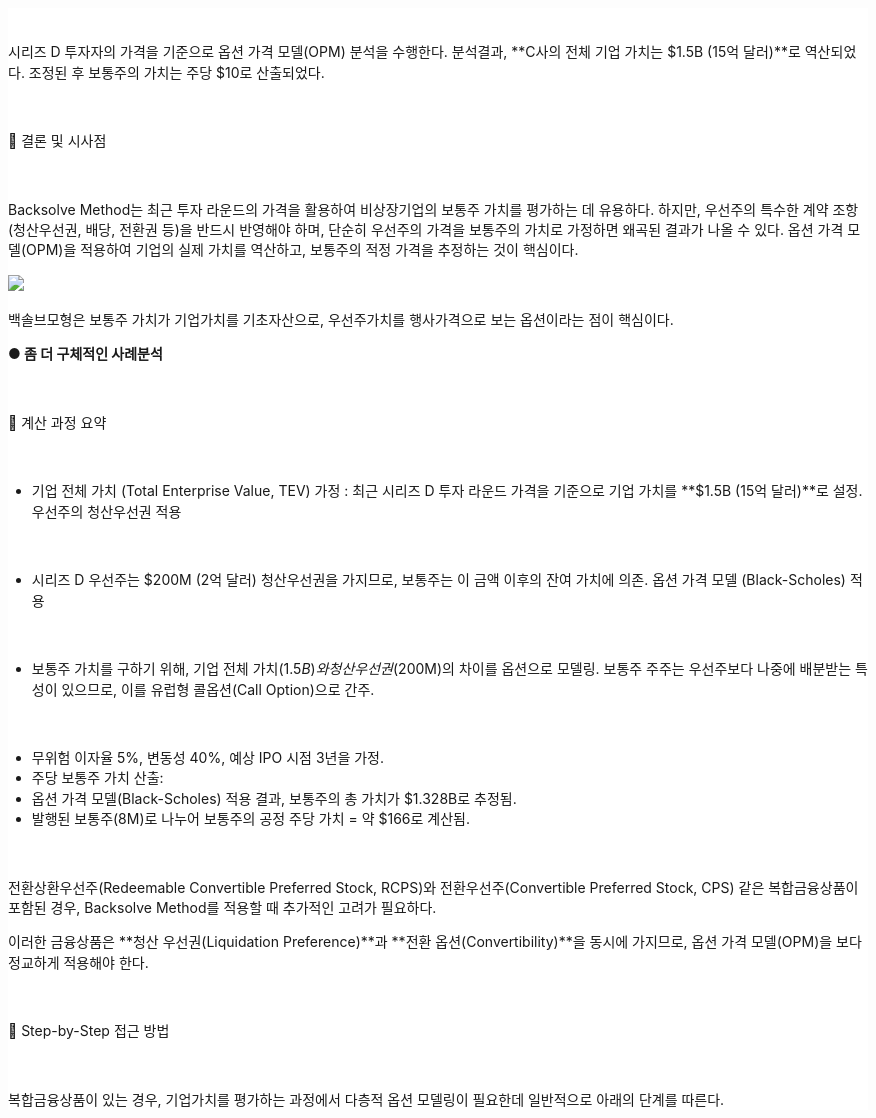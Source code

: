 ​

시리즈 D 투자자의 가격을 기준으로 옵션 가격 모델(OPM) 분석을 수행한다. 분석결과, \*\*C사의 전체 기업 가치는 $1.5B (15억 달러)\*\*로 역산되었다. 조정된 후 보통주의 가치는 주당 $10로 산출되었다.

​

📌 결론 및 시사점

​

Backsolve Method는 최근 투자 라운드의 가격을 활용하여 비상장기업의 보통주 가치를 평가하는 데 유용하다. 하지만, 우선주의 특수한 계약 조항(청산우선권, 배당, 전환권 등)을 반드시 반영해야 하며, 단순히 우선주의 가격을 보통주의 가치로 가정하면 왜곡된 결과가 나올 수 있다. 옵션 가격 모델(OPM)을 적용하여 기업의 실제 가치를 역산하고, 보통주의 적정 가격을 추정하는 것이 핵심이다.

![](https://scs-phinf.pstatic.net/MjAyNTAyMjhfMjEz/MDAxNzQwNzIxNTI1NzM1.7vpdEYLDhapZtO-3-jOs7b34qxgK-HNoYOmRYnfA1Ewg.2y4DOfxzSi_X2nLd29iPGycADeAoNPnOUC9D0Sbz2-sg.PNG/image.png?type=w800)

백솔브모형은 보통주 가치가 기업가치를 기초자산으로, 우선주가치를 행사가격으로 보는 옵션이라는 점이 핵심이다.

**● 좀 더 구체적인 사례분석**

**​**

🔹 계산 과정 요약

​

- 기업 전체 가치 (Total Enterprise Value, TEV) 가정 : 최근 시리즈 D 투자 라운드 가격을 기준으로 기업 가치를 \*\*$1.5B (15억 달러)\*\*로 설정. 우선주의 청산우선권 적용

​

- 시리즈 D 우선주는 $200M (2억 달러) 청산우선권을 가지므로, 보통주는 이 금액 이후의 잔여 가치에 의존. 옵션 가격 모델 (Black-Scholes) 적용

​

- 보통주 가치를 구하기 위해, 기업 전체 가치($1.5B)와 청산우선권($200M)의 차이를 옵션으로 모델링. 보통주 주주는 우선주보다 나중에 배분받는 특성이 있으므로, 이를 유럽형 콜옵션(Call Option)으로 간주.

​

- 무위험 이자율 5%, 변동성 40%, 예상 IPO 시점 3년을 가정.
- 주당 보통주 가치 산출:
- 옵션 가격 모델(Black-Scholes) 적용 결과, 보통주의 총 가치가 $1.328B로 추정됨.
- 발행된 보통주(8M)로 나누어 보통주의 공정 주당 가치 = 약 $166로 계산됨.

​

전환상환우선주(Redeemable Convertible Preferred Stock, RCPS)와 전환우선주(Convertible Preferred Stock, CPS) 같은 복합금융상품이 포함된 경우, Backsolve Method를 적용할 때 추가적인 고려가 필요하다.

이러한 금융상품은 \*\*청산 우선권(Liquidation Preference)\*\*과 \*\*전환 옵션(Convertibility)\*\*을 동시에 가지므로, 옵션 가격 모델(OPM)을 보다 정교하게 적용해야 한다.

​

📌 Step-by-Step 접근 방법

​

복합금융상품이 있는 경우, 기업가치를 평가하는 과정에서 다층적 옵션 모델링이 필요한데 일반적으로 아래의 단계를 따른다.
